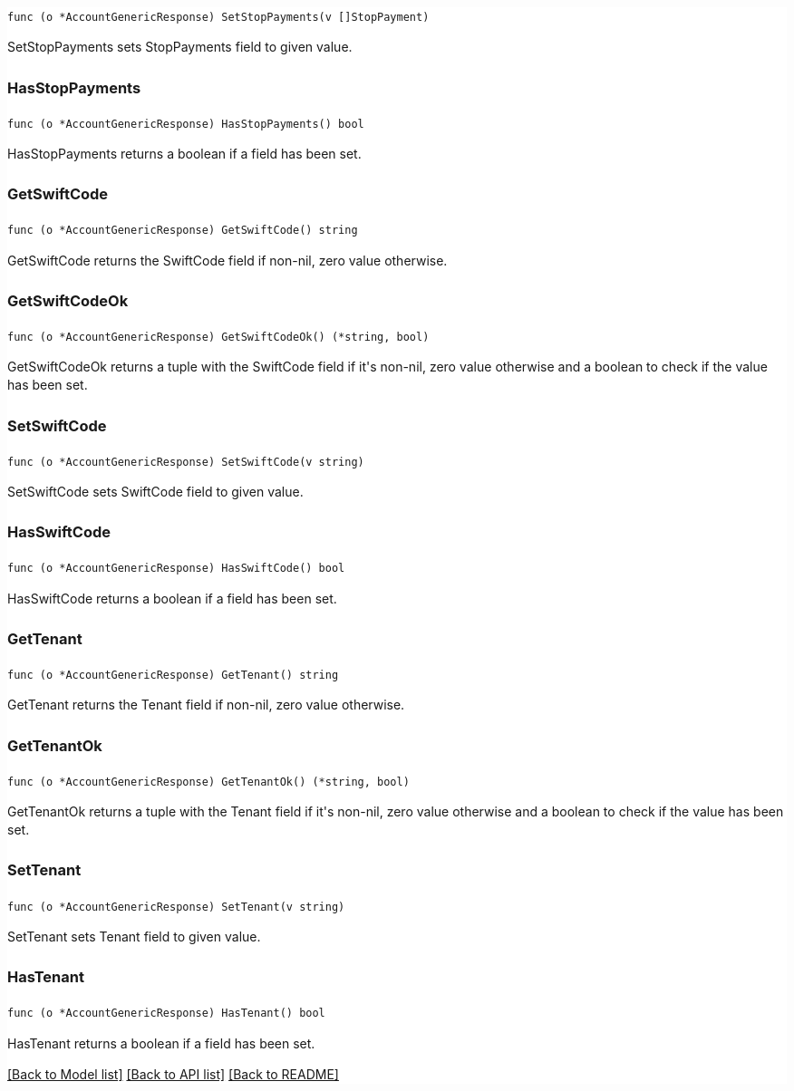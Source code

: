 `func (o *AccountGenericResponse) SetStopPayments(v []StopPayment)`

SetStopPayments sets StopPayments field to given value.

### HasStopPayments

`func (o *AccountGenericResponse) HasStopPayments() bool`

HasStopPayments returns a boolean if a field has been set.

### GetSwiftCode

`func (o *AccountGenericResponse) GetSwiftCode() string`

GetSwiftCode returns the SwiftCode field if non-nil, zero value otherwise.

### GetSwiftCodeOk

`func (o *AccountGenericResponse) GetSwiftCodeOk() (*string, bool)`

GetSwiftCodeOk returns a tuple with the SwiftCode field if it's non-nil, zero value otherwise
and a boolean to check if the value has been set.

### SetSwiftCode

`func (o *AccountGenericResponse) SetSwiftCode(v string)`

SetSwiftCode sets SwiftCode field to given value.

### HasSwiftCode

`func (o *AccountGenericResponse) HasSwiftCode() bool`

HasSwiftCode returns a boolean if a field has been set.

### GetTenant

`func (o *AccountGenericResponse) GetTenant() string`

GetTenant returns the Tenant field if non-nil, zero value otherwise.

### GetTenantOk

`func (o *AccountGenericResponse) GetTenantOk() (*string, bool)`

GetTenantOk returns a tuple with the Tenant field if it's non-nil, zero value otherwise
and a boolean to check if the value has been set.

### SetTenant

`func (o *AccountGenericResponse) SetTenant(v string)`

SetTenant sets Tenant field to given value.

### HasTenant

`func (o *AccountGenericResponse) HasTenant() bool`

HasTenant returns a boolean if a field has been set.


[[Back to Model list]](../README.md#documentation-for-models) [[Back to API list]](../README.md#documentation-for-api-endpoints) [[Back to README]](../README.md)


